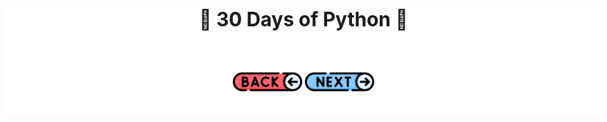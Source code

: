 <h1 align="center">🌱 30 Days of Python 🌱</h1>
<p align="center"> <a href="./Day07.md" target=""><img align="center" src="./../Resources/back.png" width="100" /></a>  <a href="./Day09.md" target=""><img align="center" src="./../Resources/next.png" width="100" /></a></p>
